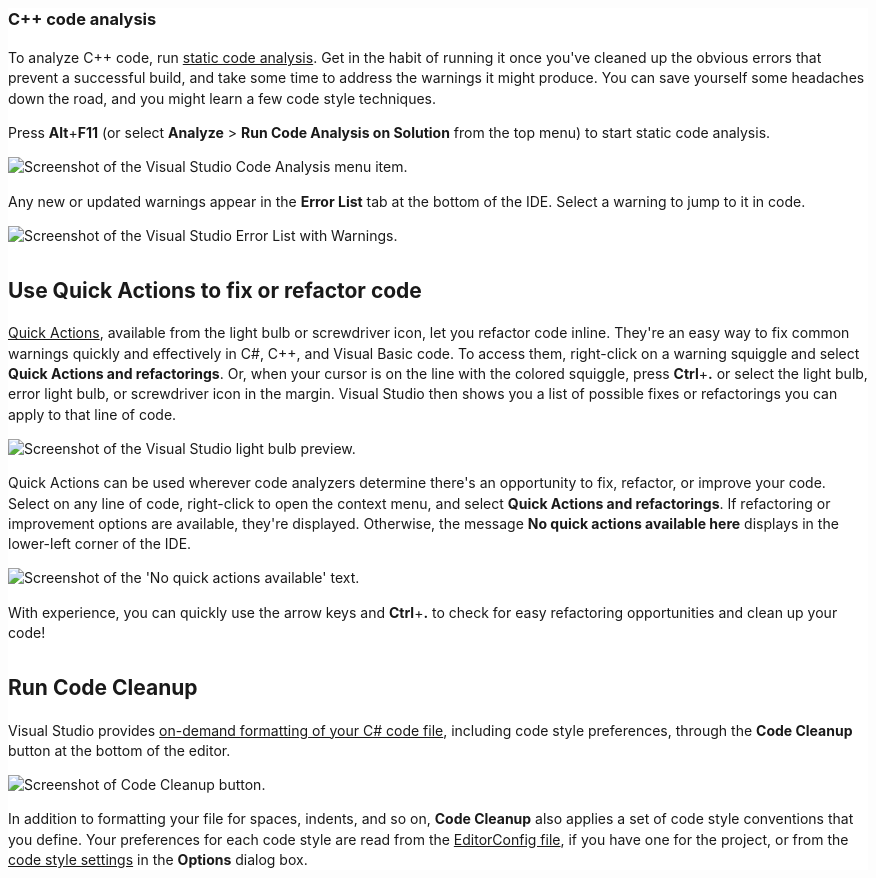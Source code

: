 ### C++ code analysis

To analyze C++ code, run [static code analysis](/cpp/code-quality/quick-start-code-analysis-for-c-cpp). Get in the habit of running it once you've cleaned up the obvious errors that prevent a successful build, and take some time to address the warnings it might produce. You can save yourself some headaches down the road, and you might learn a few code style techniques.

Press **Alt**+**F11** (or select **Analyze** > **Run Code Analysis on Solution** from the top menu) to start static code analysis.

![Screenshot of the Visual Studio Code Analysis menu item.](../ide/media/vs_ide_gs_debug_run_code_analysis.png)

Any new or updated warnings appear in the **Error List** tab at the bottom of the IDE. Select a warning to jump to it in code.

![Screenshot of the Visual Studio Error List with Warnings.](../ide/media/cpp-code-analysis-warning.png)

## Use Quick Actions to fix or refactor code

[Quick Actions](../ide/quick-actions.md), available from the light bulb or screwdriver icon, let you refactor code inline. They're an easy way to fix common warnings quickly and effectively in C#, C++, and Visual Basic code. To access them, right-click on a warning squiggle and select **Quick Actions and refactorings**. Or, when your cursor is on the line with the colored squiggle, press **Ctrl**+**.** or select the light bulb, error light bulb, or screwdriver icon in the margin. Visual Studio then shows you a list of possible fixes or refactorings you can apply to that line of code.

![Screenshot of the Visual Studio light bulb preview.](../ide/media/quick-actions-options.png)

Quick Actions can be used wherever code analyzers determine there's an opportunity to fix, refactor, or improve your code. Select on any line of code, right-click to open the context menu, and select **Quick Actions and refactorings**. If refactoring or improvement options are available, they're displayed. Otherwise, the message **No quick actions available here** displays in the lower-left corner of the IDE.

![Screenshot of the 'No quick actions available' text.](../ide/media/vs_ide_gs_debug_light_bulb_no_options.png)

With experience, you can quickly use the arrow keys and **Ctrl**+**.** to check for easy refactoring opportunities and clean up your code!

## Run Code Cleanup

Visual Studio provides [on-demand formatting of your C# code file](code-styles-and-code-cleanup.md#apply-code-styles), including code style preferences, through the **Code Cleanup** button at the bottom of the editor.

![Screenshot of Code Cleanup button.](media/vs-2019/execute-code-cleanup.png)

In addition to formatting your file for spaces, indents, and so on, **Code Cleanup** also applies a set of code style conventions that you define. Your preferences for each code style are read from the [EditorConfig file](code-styles-and-code-cleanup.md#code-styles-in-editorconfig-files), if you have one for the project, or from the [code style settings](code-styles-and-code-cleanup.md#code-styles-in-the-options-dialog-box) in the **Options** dialog box.
